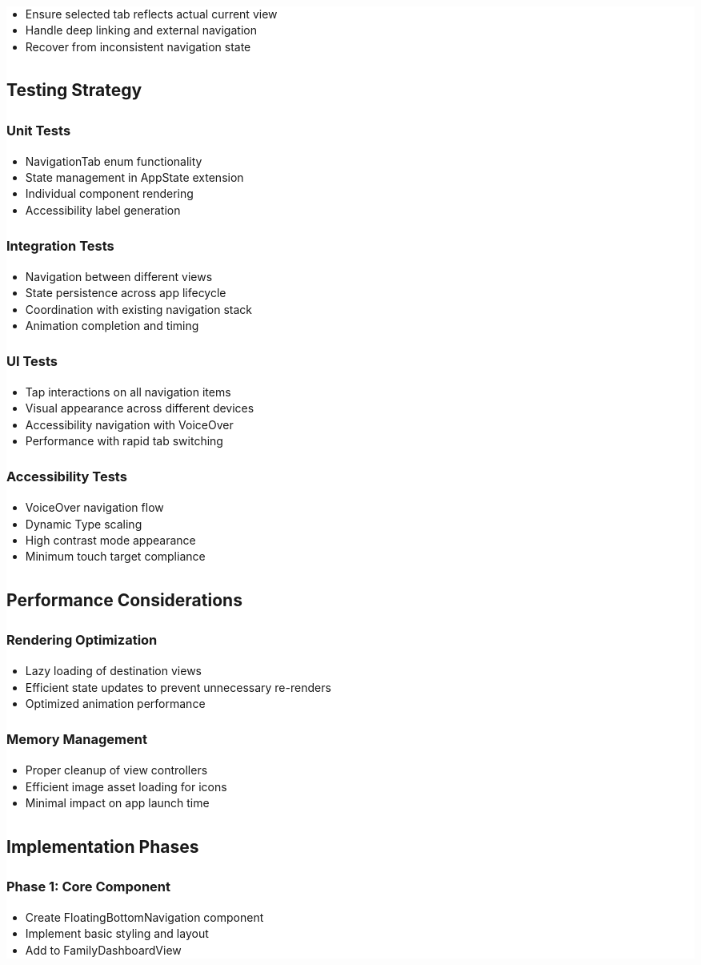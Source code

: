 - Ensure selected tab reflects actual current view
- Handle deep linking and external navigation
- Recover from inconsistent navigation state

## Testing Strategy

### Unit Tests

- NavigationTab enum functionality
- State management in AppState extension
- Individual component rendering
- Accessibility label generation

### Integration Tests

- Navigation between different views
- State persistence across app lifecycle
- Coordination with existing navigation stack
- Animation completion and timing

### UI Tests

- Tap interactions on all navigation items
- Visual appearance across different devices
- Accessibility navigation with VoiceOver
- Performance with rapid tab switching

### Accessibility Tests

- VoiceOver navigation flow
- Dynamic Type scaling
- High contrast mode appearance
- Minimum touch target compliance

## Performance Considerations

### Rendering Optimization

- Lazy loading of destination views
- Efficient state updates to prevent unnecessary re-renders
- Optimized animation performance

### Memory Management

- Proper cleanup of view controllers
- Efficient image asset loading for icons
- Minimal impact on app launch time

## Implementation Phases

### Phase 1: Core Component
- Create FloatingBottomNavigation component
- Implement basic styling and layout
- Add to FamilyDashboardView
